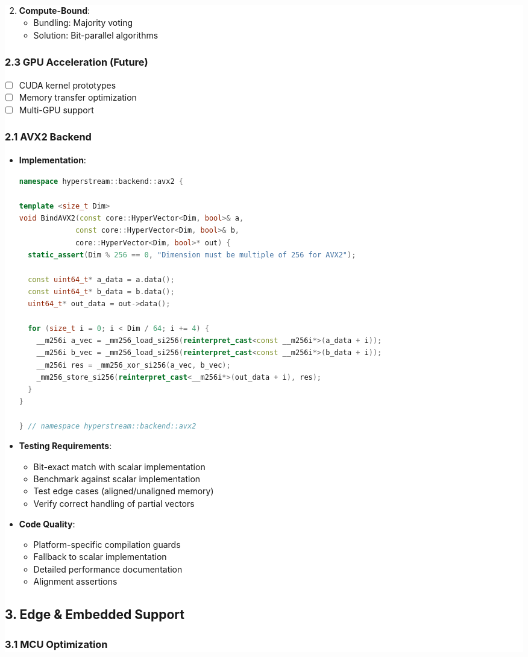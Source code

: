 2. **Compute-Bound**:
   - Bundling: Majority voting
   - Solution: Bit-parallel algorithms

### 2.3 GPU Acceleration (Future)
- [ ] CUDA kernel prototypes
- [ ] Memory transfer optimization
- [ ] Multi-GPU support

### 2.1 AVX2 Backend
- **Implementation**:
  ```cpp
  namespace hyperstream::backend::avx2 {
  
  template <size_t Dim>
  void BindAVX2(const core::HyperVector<Dim, bool>& a,
               const core::HyperVector<Dim, bool>& b,
               core::HyperVector<Dim, bool>* out) {
    static_assert(Dim % 256 == 0, "Dimension must be multiple of 256 for AVX2");
    
    const uint64_t* a_data = a.data();
    const uint64_t* b_data = b.data();
    uint64_t* out_data = out->data();
    
    for (size_t i = 0; i < Dim / 64; i += 4) {
      __m256i a_vec = _mm256_load_si256(reinterpret_cast<const __m256i*>(a_data + i));
      __m256i b_vec = _mm256_load_si256(reinterpret_cast<const __m256i*>(b_data + i));
      __m256i res = _mm256_xor_si256(a_vec, b_vec);
      _mm256_store_si256(reinterpret_cast<__m256i*>(out_data + i), res);
    }
  }
  
  } // namespace hyperstream::backend::avx2
  ```

- **Testing Requirements**:
  - Bit-exact match with scalar implementation
  - Benchmark against scalar implementation
  - Test edge cases (aligned/unaligned memory)
  - Verify correct handling of partial vectors

- **Code Quality**:
  - Platform-specific compilation guards
  - Fallback to scalar implementation
  - Detailed performance documentation
  - Alignment assertions

## 3. Edge & Embedded Support

### 3.1 MCU Optimization


[Unreleased]: https://github.com/your-org/hyperstream/compare/v0.0.0...HEAD
[Specify License]: #11-license